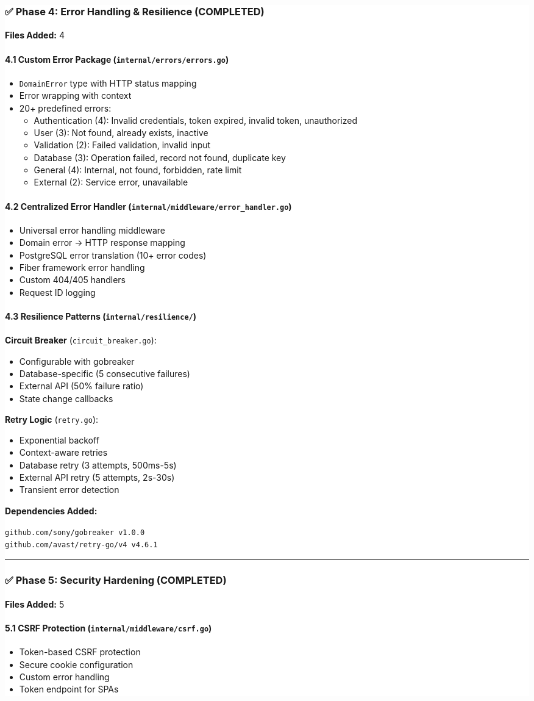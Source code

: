 
### ✅ Phase 4: Error Handling & Resilience (COMPLETED)

**Files Added:** 4

#### 4.1 Custom Error Package (`internal/errors/errors.go`)
- `DomainError` type with HTTP status mapping
- Error wrapping with context
- 20+ predefined errors:
  - Authentication (4): Invalid credentials, token expired, invalid token, unauthorized
  - User (3): Not found, already exists, inactive
  - Validation (2): Failed validation, invalid input
  - Database (3): Operation failed, record not found, duplicate key
  - General (4): Internal, not found, forbidden, rate limit
  - External (2): Service error, unavailable

#### 4.2 Centralized Error Handler (`internal/middleware/error_handler.go`)
- Universal error handling middleware
- Domain error → HTTP response mapping
- PostgreSQL error translation (10+ error codes)
- Fiber framework error handling
- Custom 404/405 handlers
- Request ID logging

#### 4.3 Resilience Patterns (`internal/resilience/`)
**Circuit Breaker** (`circuit_breaker.go`):
- Configurable with gobreaker
- Database-specific (5 consecutive failures)
- External API (50% failure ratio)
- State change callbacks

**Retry Logic** (`retry.go`):
- Exponential backoff
- Context-aware retries
- Database retry (3 attempts, 500ms-5s)
- External API retry (5 attempts, 2s-30s)
- Transient error detection

**Dependencies Added:**
```bash
github.com/sony/gobreaker v1.0.0
github.com/avast/retry-go/v4 v4.6.1
```

---

### ✅ Phase 5: Security Hardening (COMPLETED)

**Files Added:** 5

#### 5.1 CSRF Protection (`internal/middleware/csrf.go`)
- Token-based CSRF protection
- Secure cookie configuration
- Custom error handling
- Token endpoint for SPAs
